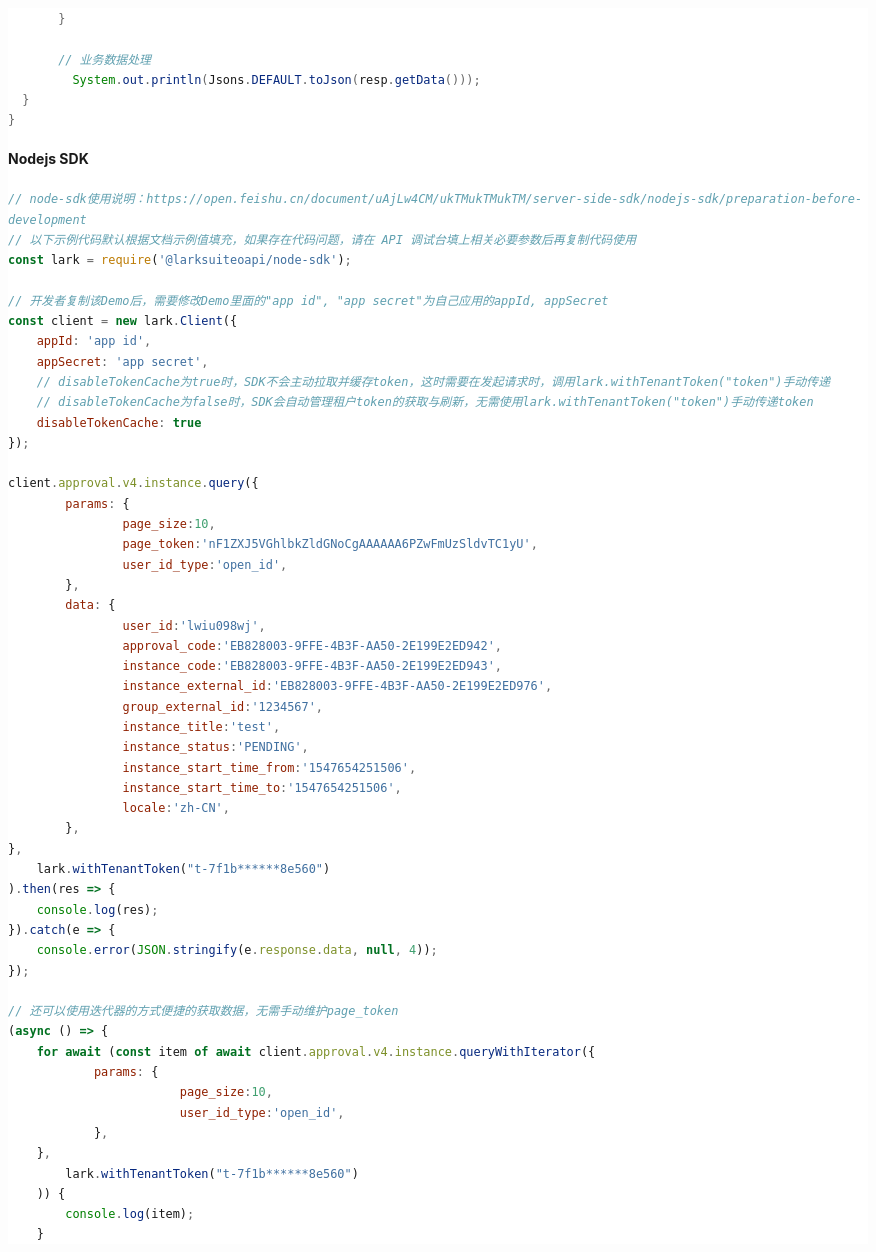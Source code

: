 ```java
       }

       // 业务数据处理
         System.out.println(Jsons.DEFAULT.toJson(resp.getData()));
  }
}

```

#### Nodejs SDK

```javascript
// node-sdk使用说明：https://open.feishu.cn/document/uAjLw4CM/ukTMukTMukTM/server-side-sdk/nodejs-sdk/preparation-before-development
// 以下示例代码默认根据文档示例值填充，如果存在代码问题，请在 API 调试台填上相关必要参数后再复制代码使用
const lark = require('@larksuiteoapi/node-sdk');

// 开发者复制该Demo后，需要修改Demo里面的"app id", "app secret"为自己应用的appId, appSecret
const client = new lark.Client({
    appId: 'app id',
    appSecret: 'app secret',
    // disableTokenCache为true时，SDK不会主动拉取并缓存token，这时需要在发起请求时，调用lark.withTenantToken("token")手动传递
    // disableTokenCache为false时，SDK会自动管理租户token的获取与刷新，无需使用lark.withTenantToken("token")手动传递token
    disableTokenCache: true
});

client.approval.v4.instance.query({
        params: {
                page_size:10,
                page_token:'nF1ZXJ5VGhlbkZldGNoCgAAAAAA6PZwFmUzSldvTC1yU',
                user_id_type:'open_id',
        },
        data: {
                user_id:'lwiu098wj',
                approval_code:'EB828003-9FFE-4B3F-AA50-2E199E2ED942',
                instance_code:'EB828003-9FFE-4B3F-AA50-2E199E2ED943',
                instance_external_id:'EB828003-9FFE-4B3F-AA50-2E199E2ED976',
                group_external_id:'1234567',
                instance_title:'test',
                instance_status:'PENDING',
                instance_start_time_from:'1547654251506',
                instance_start_time_to:'1547654251506',
                locale:'zh-CN',
        },
},
    lark.withTenantToken("t-7f1b******8e560")
).then(res => {
    console.log(res);
}).catch(e => {
    console.error(JSON.stringify(e.response.data, null, 4));
});

// 还可以使用迭代器的方式便捷的获取数据，无需手动维护page_token
(async () => {
    for await (const item of await client.approval.v4.instance.queryWithIterator({
            params: {
                        page_size:10,
                        user_id_type:'open_id',
            },
    },
        lark.withTenantToken("t-7f1b******8e560")
    )) {
        console.log(item);
    }
```